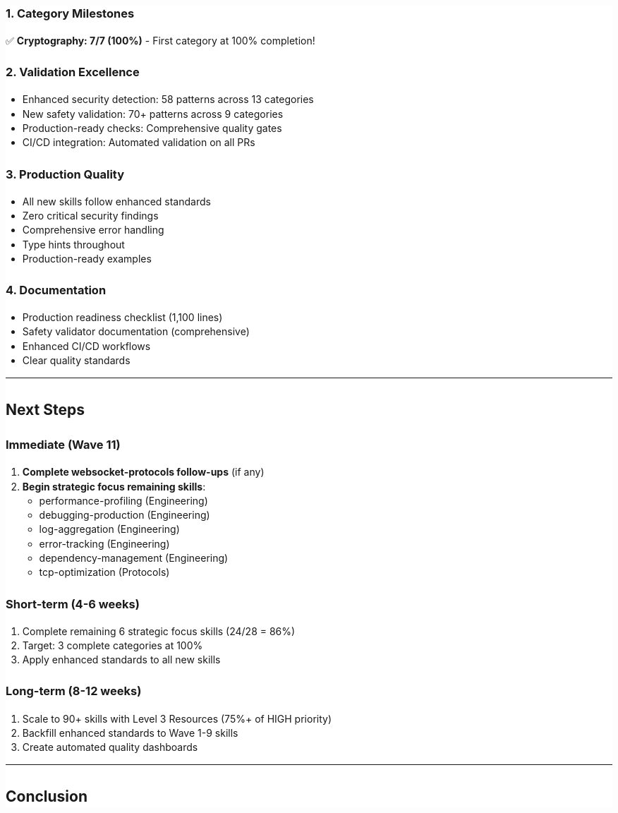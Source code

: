 ### 1. Category Milestones
✅ **Cryptography: 7/7 (100%)** - First category at 100% completion!

### 2. Validation Excellence
- Enhanced security detection: 58 patterns across 13 categories
- New safety validation: 70+ patterns across 9 categories
- Production-ready checks: Comprehensive quality gates
- CI/CD integration: Automated validation on all PRs

### 3. Production Quality
- All new skills follow enhanced standards
- Zero critical security findings
- Comprehensive error handling
- Type hints throughout
- Production-ready examples

### 4. Documentation
- Production readiness checklist (1,100 lines)
- Safety validator documentation (comprehensive)
- Enhanced CI/CD workflows
- Clear quality standards

---

## Next Steps

### Immediate (Wave 11)
1. **Complete websocket-protocols follow-ups** (if any)
2. **Begin strategic focus remaining skills**:
   - performance-profiling (Engineering)
   - debugging-production (Engineering)
   - log-aggregation (Engineering)
   - error-tracking (Engineering)
   - dependency-management (Engineering)
   - tcp-optimization (Protocols)

### Short-term (4-6 weeks)
1. Complete remaining 6 strategic focus skills (24/28 = 86%)
2. Target: 3 complete categories at 100%
3. Apply enhanced standards to all new skills

### Long-term (8-12 weeks)
1. Scale to 90+ skills with Level 3 Resources (75%+ of HIGH priority)
2. Backfill enhanced standards to Wave 1-9 skills
3. Create automated quality dashboards

---

## Conclusion
